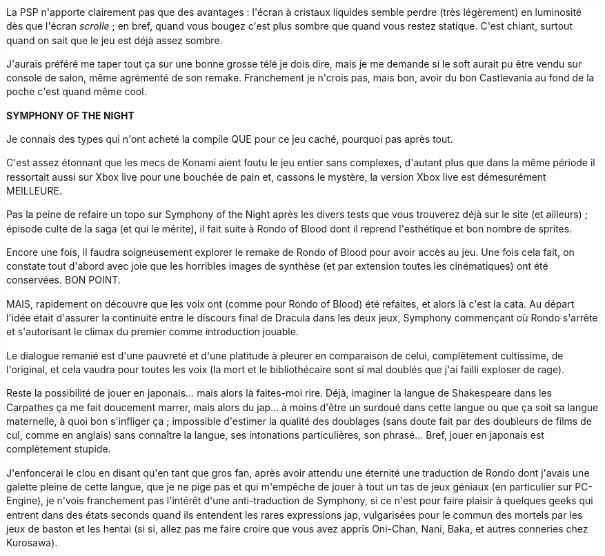   

La PSP n'apporte clairement pas que des avantages : l'écran à cristaux liquides semble perdre (très légèrement) en luminosité dès que l'écran _scrolle_ ; en bref, quand vous bougez c'est plus sombre que quand vous restez statique. C'est chiant, surtout quand on sait que le jeu est déjà assez sombre.  

J'aurais préféré me taper tout ça sur une bonne grosse télé je dois dire, mais je me demande si le soft aurait pu être vendu sur console de salon, même agrémenté de son remake. Franchement je n'crois pas, mais bon, avoir du bon Castlevania au fond de la poche c'est quand même cool.  

  

**SYMPHONY OF THE NIGHT**  

  

Je connais des types qui n'ont acheté la compile QUE pour ce jeu caché, pourquoi pas après tout.  

C'est assez étonnant que les mecs de Konami aient foutu le jeu entier sans complexes, d'autant plus que dans la même période il ressortait aussi sur Xbox live pour une bouchée de pain et, cassons le mystère, la version Xbox live est démesurément MEILLEURE.  

  

Pas la peine de refaire un topo sur Symphony of the Night après les divers tests que vous trouverez déjà sur le site (et ailleurs) ; épisode culte de la saga (et qui le mérite), il fait suite à Rondo of Blood dont il reprend l'esthétique et bon nombre de sprites.  

  

Encore une fois, il faudra soigneusement explorer le remake de Rondo of Blood pour avoir accès au jeu. Une fois cela fait, on constate tout d'abord avec joie que les horribles images de synthèse (et par extension toutes les cinématiques) ont été conservées. BON POINT.  

MAIS, rapidement on découvre que les voix ont (comme pour Rondo of Blood) été refaites, et alors là c'est la cata. Au départ l'idée était d'assurer la continuité entre le discours final de Dracula dans les deux jeux, Symphony commençant où Rondo s'arrête et s'autorisant le climax du premier comme introduction jouable.  

  

Le dialogue remanié est d'une pauvreté et d'une platitude à pleurer en comparaison de celui, complètement cultissime, de l'original, et cela vaudra pour toutes les voix (la mort et le bibliothécaire sont si mal doublés que j'ai failli exploser de rage).  

  

Reste la possibilité de jouer en japonais... mais alors là faites-moi rire. Déjà, imaginer la langue de Shakespeare dans les Carpathes ça me fait doucement marrer, mais alors du jap... à moins d'être un surdoué dans cette langue ou que ça soit sa langue maternelle, à quoi bon s'infliger ça ; impossible d'estimer la qualité des doublages (sans doute fait par des doubleurs de films de cul, comme en anglais) sans connaître la langue, ses intonations particulières, son phrasé... Bref, jouer en japonais est complètement stupide.  

  

J'enfoncerai le clou en disant qu'en tant que gros fan, après avoir attendu une éternité une traduction de Rondo dont j'avais une galette pleine de cette langue, que je ne pige pas et qui m'empêche de jouer à tout un tas de jeux géniaux (en particulier sur PC-Engine), je n'vois franchement pas l'intérêt d'une anti-traduction de Symphony, si ce n'est pour faire plaisir à quelques geeks qui entrent dans des états seconds quand ils entendent les rares expressions jap, vulgarisées pour le commun des mortels par les jeux de baston et les hentai (si si, allez pas me faire croire que vous avez appris Oni-Chan, Nani, Baka, et autres conneries chez Kurosawa).  
